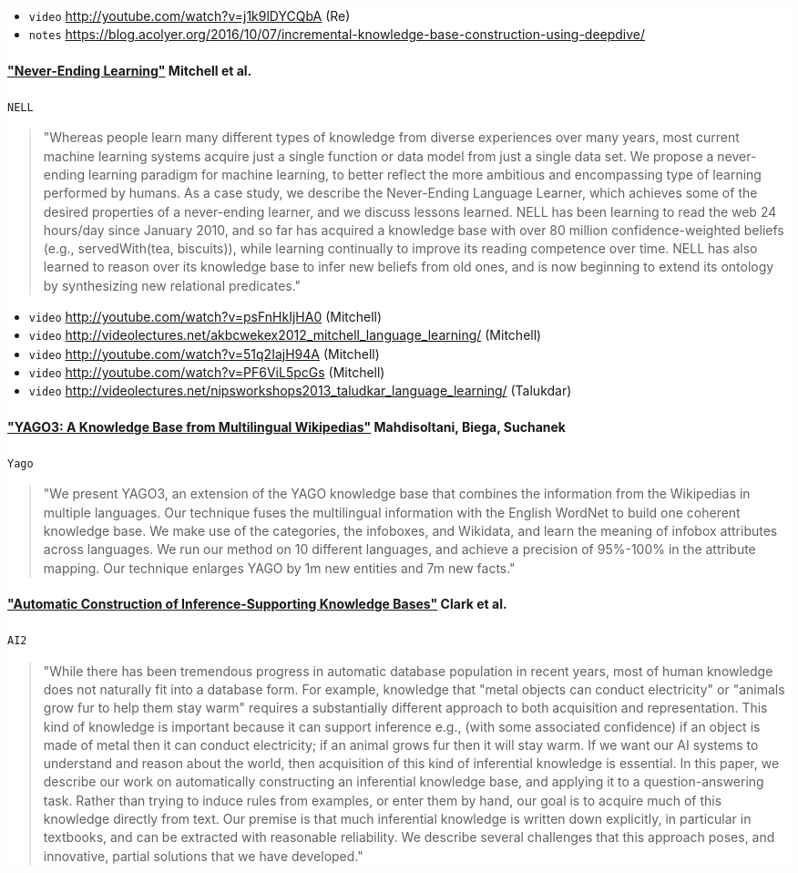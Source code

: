   - `video` <http://youtube.com/watch?v=j1k9lDYCQbA> (Re)
  - `notes` <https://blog.acolyer.org/2016/10/07/incremental-knowledge-base-construction-using-deepdive/>


#### ["Never-Ending Learning"](https://aaai.org/ocs/index.php/AAAI/AAAI15/paper/view/10049) Mitchell et al.
  `NELL`
>	"Whereas people learn many different types of knowledge from diverse experiences over many years, most current machine learning systems acquire just a single function or data model from just a single data set. We propose a never-ending learning paradigm for machine learning, to better reflect the more ambitious and encompassing type of learning performed by humans. As a case study, we describe the Never-Ending Language Learner, which achieves some of the desired properties of a never-ending learner, and we discuss lessons learned. NELL has been learning to read the web 24 hours/day since January 2010, and so far has acquired a knowledge base with over 80 million confidence-weighted beliefs (e.g., servedWith(tea, biscuits)), while learning continually to improve its reading competence over time. NELL has also learned to reason over its knowledge base to infer new beliefs from old ones, and is now beginning to extend its ontology by synthesizing new relational predicates."

  - `video` <http://youtube.com/watch?v=psFnHkIjHA0> (Mitchell)
  - `video` <http://videolectures.net/akbcwekex2012_mitchell_language_learning/> (Mitchell)
  - `video` <http://youtube.com/watch?v=51q2IajH94A> (Mitchell)
  - `video` <http://youtube.com/watch?v=PF6ViL5pcGs> (Mitchell)
  - `video` <http://videolectures.net/nipsworkshops2013_taludkar_language_learning/> (Talukdar)


#### ["YAGO3: A Knowledge Base from Multilingual Wikipedias"](http://suchanek.name/work/publications/cidr2015.pdf) Mahdisoltani, Biega, Suchanek
  `Yago`
>	"We present YAGO3, an extension of the YAGO knowledge base that combines the information from the Wikipedias in multiple languages. Our technique fuses the multilingual information with the English WordNet to build one coherent knowledge base. We make use of the categories, the infoboxes, and Wikidata, and learn the meaning of infobox attributes across languages. We run our method on 10 different languages, and achieve a precision of 95%-100% in the attribute mapping. Our technique enlarges YAGO by 1m new entities and 7m new facts."


#### ["Automatic Construction of Inference-Supporting Knowledge Bases"](http://akbc.ws/2014/submissions/akbc2014_submission_32.pdf) Clark et al.
  `AI2`
>	"While there has been tremendous progress in automatic database population in recent years, most of human knowledge does not naturally fit into a database form. For example, knowledge that "metal objects can conduct electricity" or "animals grow fur to help them stay warm" requires a substantially different approach to both acquisition and representation. This kind of knowledge is important because it can support inference e.g., (with some associated confidence) if an object is made of metal then it can conduct electricity; if an animal grows fur then it will stay warm. If we want our AI systems to understand and reason about the world, then acquisition of this kind of inferential knowledge is essential. In this paper, we describe our work on automatically constructing an inferential knowledge base, and applying it to a question-answering task. Rather than trying to induce rules from examples, or enter them by hand, our goal is to acquire much of this knowledge directly from text. Our premise is that much inferential knowledge is written down explicitly, in particular in textbooks, and can be extracted with reasonable reliability. We describe several challenges that this approach poses, and innovative, partial solutions that we have developed."
